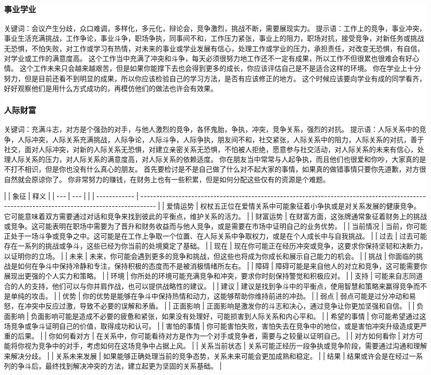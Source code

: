 ### 事业学业
关键词：会议产生分歧，众口难调，多样化，多元化，辩论会，竞争激烈，挑战不断，需要展现实力。
提示语：工作上的竞争，事业冲突，事业生活充满挑战，工作争论，事业斗争，职场争执，同事间不和，工作压力紧张，事业上的阻力，职场对抗，接受竞争，对新任务或挑战无恐惧，不怕失败，对工作或学习有热情，对未来的事业或学业发展有信心，处理工作或学业的压力，承担责任，对改变无恐惧，有自信，对学业或工作的满意度高。
这个工作当中充满了冲突和斗争，每天必须很努力地工作还不一定有成果，所以工作不但很累也很难会有好心情。
这个工作未来只会越来越艰苦，但是如果你能撑下去也会得到更多的成长，你应该评估自己是不是适合这样的环境。
你在学业上十分努力，但是目前还看不到明显的成果，所以你应该检验自己的学习方法，是否有应该修正的地方。
这个时候应该要向学业有成的同学看齐，好好观察他们是用什么方式成功的，再模仿他们的做法也许会有效果。

### 人际财富
关键词：充满斗志，对方是个强劲的对手，与他人激烈的竞争，各怀鬼胎，争执，冲突，竞争关系，强烈的对抗。
提示语：人际关系中的竞争，人际冲突，人际关系充满挑战，人际争论，人际斗争，人际争执，朋友间不和，社交紧张，人际关系中的阻力，人际关系的对抗，善于社交，面对人际冲突，对新的人际关系无恐惧，对建立亲密关系无恐惧，不怕被人拒绝，愿意参与社交活动，对人际关系的未来有信心，处理人际关系的压力，对人际关系的满意度高，对人际关系的依赖适度。
你在朋友当中常常与人起争执，而且他们也很爱和你吵，大家真的是不打不相识，但是你也没有什么真心的朋友。
首先要检讨是不是自己做了什么对不起大家的事情，如果真的做错事情只要你先道歉，对方很自然就会原谅你了。
你非常努力的赚钱，在财务上也有一些积累，但是如何分配这些仅有的资源是个难题。

| | 象征 | 释义 |
| --- | --- |                                                                                                                                       |
| ------------ | ------------------------------------------------------------------------------------------------------------------------------------------ |
| 爱情运势     | 权杖五正位在爱情关系中可能象征着小争执或是对关系发展的健康竞争。它可能意味着双方需要通过对话和竞争来找到彼此的平衡点，维护关系的活力。     |
| 财富运势     | 在财富方面，这张牌通常象征着财务上的挑战或竞争。这可能表明在职场中需要为了晋升和财务收益而与他人竞争，或是需要在市场中证明自己的业务优势。 |
| 当前情况     | 当前，你可能正处于一场斗争或竞争之中。这可能是在工作上争取一个位置、在人际关系中争取权力，或是在个人成长中与自我挑战。                     |
| 过去         | 过去可能存在一系列的挑战或争斗，这些已经为你当前的处境奠定了基础。                                                                         |
| 现在         | 现在你可能正在经历冲突或竞争，这要求你保持坚韧和决断力，以证明你的立场。                                                                   |
| 未来         | 未来，你可能会遇到更多的竞争和挑战，但这些也将成为你成长和展示自己能力的机会。                                                             |
| 挑战         | 你面临的挑战是如何在争斗中保持冷静和专注，保持积极的态度而不是被消极情绪所左右。                                                           |
| 障碍         | 障碍可能是来自他人的对立和竞争，这可能需要你展现出更强的个人实力和策略。                                                                   |
| 环境         | 你所处的环境可能充满竞争和冲突，要求你时刻保持警觉和积极应对。                                                                             |
| 支持         | 可能来自志同道合的人的支持，他们可以与你并肩作战，也可以提供战略性的建议。                                                                 |
| 建议         | 建议是找到争斗中的平衡点，使用智慧和策略来赢得竞争而不是单纯的攻击。                                                                       |
| 优势         | 你的优势是能够在争斗中保持热情和动力，这能够帮助你维持前进的冲劲。                                                                         |
| 弱点         | 弱点可能是过分冲动和易怒，在冲突中反应过激，导致不必要的误解和矛盾。                                                                       |
| 正面影响     | 正面影响是激发你的斗志和决心，通过竞争让你更加坚强和自信。                                                                                 |
| 负面影响     | 负面影响可能是造成不必要的疲惫和紧张，如果没有处理好，可能损害到人际关系和内心平和。                                                       |
| 希望的事情   | 你可能希望通过这场竞争或争斗证明自己的价值，取得成功和认可。                                                                               |
| 害怕的事情   | 你可能害怕失败，害怕失去在竞争中的地位，或是害怕冲突升级造成更严重的后果。                                                                 |
| 你如何看对方 | 在关系中，你可能看待对方是作为一个对手或竞争者，需要与之较量以证明自己。                                                                   |
| 对方如何看你 | 对方可能将你视为竞争中的对手，考虑如何在这场竞争中占据上风。                                                                               |
| 关系当前状态 | 关系可能正经历一段争执或竞争阶段，需要通过沟通和理解来解决分歧。                                                                           |
| 关系未来发展 | 如果能够正确处理当前的竞争态势，关系未来可能会更加成熟和稳定。                                                                             |
| 结果         | 结果或许会是在经过一系列的争斗后，最终找到解决冲突的方法，建立起更为坚固的关系基础。                                                       |
